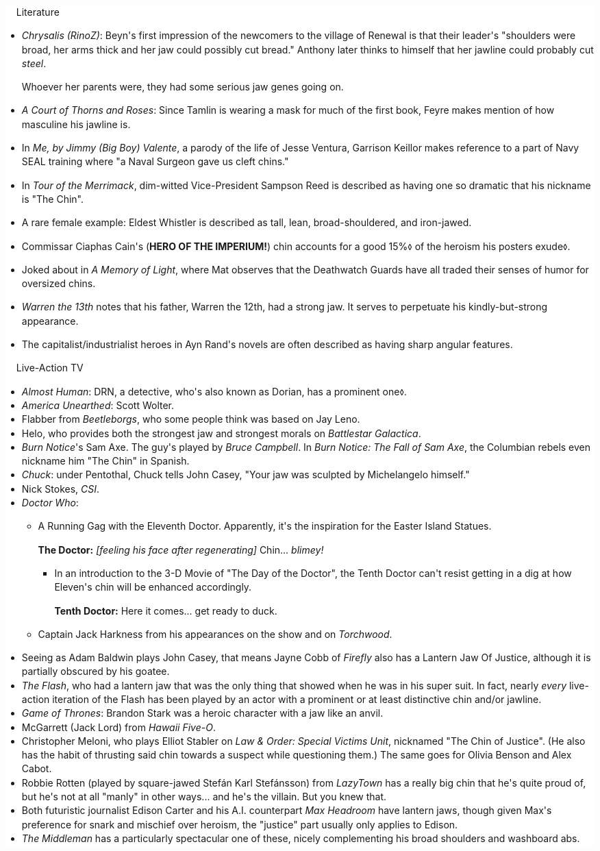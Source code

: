     Literature 

-   _Chrysalis (RinoZ)_: Beyn's first impression of the newcomers to the village of Renewal is that their leader's "shoulders were broad, her arms thick and her jaw could possibly cut bread." Anthony later thinks to himself that her jawline could probably cut _steel_.
    
    Whoever her parents were, they had some serious jaw genes going on.
    
-   _A Court of Thorns and Roses_: Since Tamlin is wearing a mask for much of the first book, Feyre makes mention of how masculine his jawline is.
-   In _Me, by Jimmy (Big Boy) Valente_, a parody of the life of Jesse Ventura, Garrison Keillor makes reference to a part of Navy SEAL training where "a Naval Surgeon gave us cleft chins."
-   In _Tour of the Merrimack_, dim-witted Vice-President Sampson Reed is described as having one so dramatic that his nickname is "The Chin".
-   A rare female example: Eldest Whistler is described as tall, lean, broad-shouldered, and iron-jawed.
-   Commissar Ciaphas Cain's (**HERO OF THE IMPERIUM!**) chin accounts for a good 15%<small>◊</small> of the heroism his posters exude<small>◊</small>.
-   Joked about in _A Memory of Light_, where Mat observes that the Deathwatch Guards have all traded their senses of humor for oversized chins.
-   _Warren the 13th_ notes that his father, Warren the 12th, had a strong jaw. It serves to perpetuate his kindly-but-strong appearance.
-   The capitalist/industrialist heroes in Ayn Rand's novels are often described as having sharp angular features.

    Live-Action TV 

-   _Almost Human_: DRN, a detective, who's also known as Dorian, has a prominent one<small>◊</small>.
-   _America Unearthed_: Scott Wolter.
-   Flabber from _Beetleborgs_, who some people think was based on Jay Leno.
-   Helo, who provides both the strongest jaw and strongest morals on _Battlestar Galactica_.
-   _Burn Notice_'s Sam Axe. The guy's played by _Bruce Campbell_. In _Burn Notice: The Fall of Sam Axe_, the Columbian rebels even nickname him "The Chin" in Spanish.
-   _Chuck_: under Pentothal, Chuck tells John Casey, "Your jaw was sculpted by Michelangelo himself."
-   Nick Stokes, _CSI_.
-   _Doctor Who_:
    -   A Running Gag with the Eleventh Doctor. Apparently, it's the inspiration for the Easter Island Statues.
        
        **The Doctor:** _\[feeling his face after regenerating\]_ Chin... _blimey!_
        
        -   In an introduction to the 3-D Movie of "The Day of the Doctor", the Tenth Doctor can't resist getting in a dig at how Eleven's chin will be enhanced accordingly.
            
            **Tenth Doctor:** Here it comes... get ready to duck.
            
    -   Captain Jack Harkness from his appearances on the show and on _Torchwood_.
-   Seeing as Adam Baldwin plays John Casey, that means Jayne Cobb of _Firefly_ also has a Lantern Jaw Of Justice, although it is partially obscured by his goatee.
-   _The Flash_, who had a lantern jaw that was the only thing that showed when he was in his super suit. In fact, nearly _every_ live-action iteration of the Flash has been played by an actor with a prominent or at least distinctive chin and/or jawline.
-   _Game of Thrones_: Brandon Stark was a heroic character with a jaw like an anvil.
-   McGarrett (Jack Lord) from _Hawaii Five-O_.
-   Christopher Meloni, who plays Elliot Stabler on _Law & Order: Special Victims Unit_, nicknamed "The Chin of Justice". (He also has the habit of thrusting said chin towards a suspect while questioning them.) The same goes for Olivia Benson and Alex Cabot.
-   Robbie Rotten (played by square-jawed Stefán Karl Stefánsson) from _LazyTown_ has a really big chin that he's quite proud of, but he's not at all "manly" in other ways... and he's the villain. But you knew that.
-   Both futuristic journalist Edison Carter and his A.I. counterpart _Max Headroom_ have lantern jaws, though given Max's preference for snark and mischief over heroism, the "justice" part usually only applies to Edison.
-   _The Middleman_ has a particularly spectacular one of these, nicely complementing his broad shoulders and washboard abs.